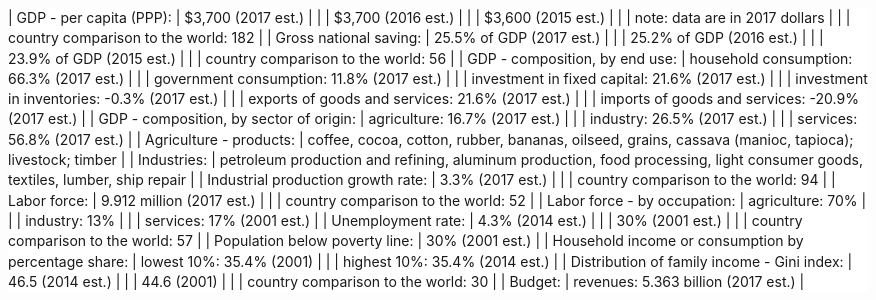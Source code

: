 | GDP - per capita (PPP): | $3,700 (2017 est.) |
| | $3,700 (2016 est.) |
| | $3,600 (2015 est.) |
| | note: data are in 2017 dollars |
| | country comparison to the world: 182 |
| Gross national saving: | 25.5% of GDP (2017 est.) |
| | 25.2% of GDP (2016 est.) |
| | 23.9% of GDP (2015 est.) |
| | country comparison to the world: 56 |
| GDP - composition, by end use: | household consumption: 66.3% (2017 est.) |
| | government consumption: 11.8% (2017 est.) |
| | investment in fixed capital: 21.6% (2017 est.) |
| | investment in inventories: -0.3% (2017 est.) |
| | exports of goods and services: 21.6% (2017 est.) |
| | imports of goods and services: -20.9% (2017 est.) |
| GDP - composition, by sector of origin: | agriculture: 16.7% (2017 est.) |
| | industry: 26.5% (2017 est.) |
| | services: 56.8% (2017 est.) |
| Agriculture - products: | coffee, cocoa, cotton, rubber, bananas, oilseed, grains, cassava (manioc, tapioca); livestock; timber |
| Industries: | petroleum production and refining, aluminum production, food processing, light consumer goods, textiles, lumber, ship repair |
| Industrial production growth rate: | 3.3% (2017 est.) |
| | country comparison to the world: 94 |
| Labor force: | 9.912 million (2017 est.) |
| | country comparison to the world: 52 |
| Labor force - by occupation: | agriculture: 70% |
| | industry: 13% |
| | services: 17% (2001 est.) |
| Unemployment rate: | 4.3% (2014 est.) |
| | 30% (2001 est.) |
| | country comparison to the world: 57 |
| Population below poverty line: | 30% (2001 est.) |
| Household income or consumption by percentage share: | lowest 10%: 35.4% (2001) |
| | highest 10%: 35.4% (2014 est.) |
| Distribution of family income - Gini index: | 46.5 (2014 est.) |
| | 44.6 (2001) |
| | country comparison to the world: 30 |
| Budget: | revenues: 5.363 billion (2017 est.) |